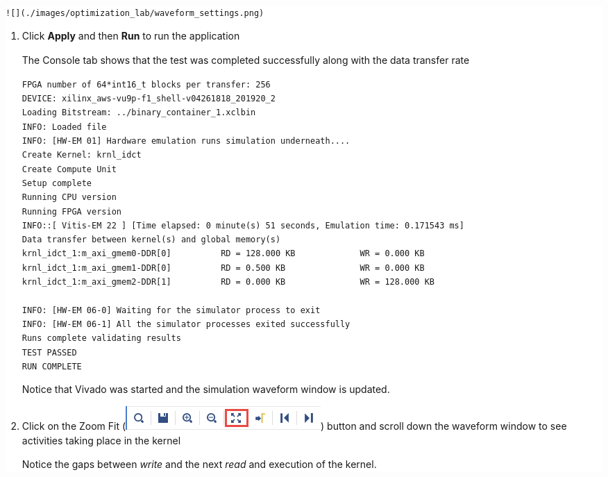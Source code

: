     ![](./images/optimization_lab/waveform_settings.png)

1. Click **Apply** and then **Run** to run the application  

	The Console tab shows that the test was completed successfully along with the data transfer rate  

    ```
    FPGA number of 64*int16_t blocks per transfer: 256
    DEVICE: xilinx_aws-vu9p-f1_shell-v04261818_201920_2
    Loading Bitstream: ../binary_container_1.xclbin
    INFO: Loaded file
    INFO: [HW-EM 01] Hardware emulation runs simulation underneath....
    Create Kernel: krnl_idct
    Create Compute Unit
    Setup complete
    Running CPU version
    Running FPGA version
    INFO::[ Vitis-EM 22 ] [Time elapsed: 0 minute(s) 51 seconds, Emulation time: 0.171543 ms]
    Data transfer between kernel(s) and global memory(s)
    krnl_idct_1:m_axi_gmem0-DDR[0]          RD = 128.000 KB             WR = 0.000 KB        
    krnl_idct_1:m_axi_gmem1-DDR[0]          RD = 0.500 KB               WR = 0.000 KB        
    krnl_idct_1:m_axi_gmem2-DDR[1]          RD = 0.000 KB               WR = 128.000 KB      

    INFO: [HW-EM 06-0] Waiting for the simulator process to exit
    INFO: [HW-EM 06-1] All the simulator processes exited successfully
    Runs complete validating results
    TEST PASSED
    RUN COMPLETE
    ```

	Notice that Vivado was started and the simulation waveform window is updated.

1. Click on the Zoom Fit (![](./images/zoom_full.png)) button and scroll down the waveform window to see activities taking place in the kernel  

	Notice the gaps between *write* and the next *read* and execution of the kernel.
